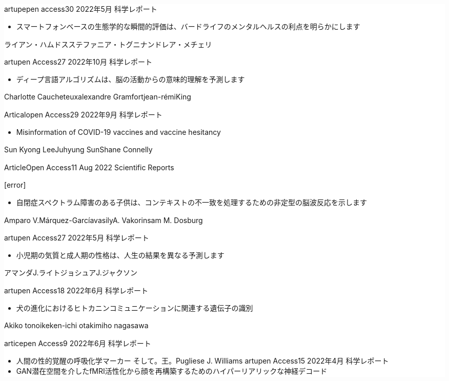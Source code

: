 
artupepen access30 2022年5月
科学レポート
* スマートフォンベースの生態学的な瞬間的評価は、バードライフのメンタルヘルスの利点を明らかにします


ライアン・ハムドスステファニア・トグニナンドレア・メチェリ




artupen Access27 2022年10月
科学レポート
* ディープ言語アルゴリズムは、脳の活動からの意味的理解を予測します


Charlotte Caucheteuxalexandre Gramfortjean-rémiKing




Articalopen Access29 2022年9月
科学レポート
* Misinformation of COVID-19 vaccines and vaccine hesitancy


Sun Kyong LeeJuhyung SunShane Connelly




ArticleOpen Access11 Aug 2022
Scientific Reports


[error]
* 自閉症スペクトラム障害のある子供は、コンテキストの不一致を処理するための非定型の脳波反応を示します


Amparo V.Márquez-GarcíavasilyA. Vakorinsam M. Dosburg




artupen Access27 2022年5月
科学レポート
* 小児期の気質と成人期の性格は、人生の結果を異なる予測します


アマンダJ.ライトジョシュアJ.ジャクソン




artupen Access18 2022年6月
科学レポート
* 犬の進化におけるヒトカニンコミュニケーションに関連する遺伝子の識別


Akiko tonoikeken-ichi otakimiho nagasawa




articepen Access9 2022年6月
科学レポート
* 人間の性的覚醒の呼吸化学マーカー
そして。王。Pugliese J. Williams
artupen Access15 2022年4月
科学レポート
* GAN潜在空間を介したfMRI活性化から顔を再構築するためのハイパーリアリックな神経デコード
